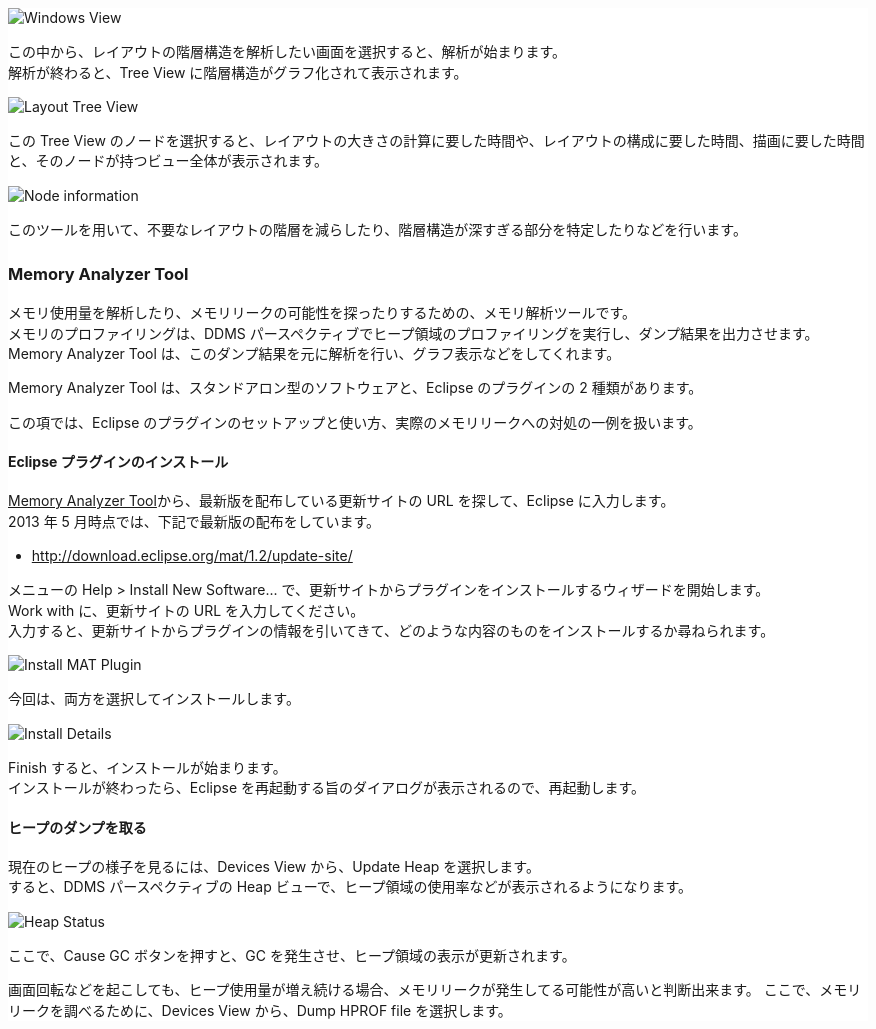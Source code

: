 ![Windows View]({{site.baseurl}}/assets/03-01/windows_view.png)

この中から、レイアウトの階層構造を解析したい画面を選択すると、解析が始まります。<br />
解析が終わると、Tree View に階層構造がグラフ化されて表示されます。

![Layout Tree View]({{site.baseurl}}/assets/03-01/tree_view.png)

この Tree View のノードを選択すると、レイアウトの大きさの計算に要した時間や、レイアウトの構成に要した時間、描画に要した時間と、そのノードが持つビュー全体が表示されます。

![Node information]({{site.baseurl}}/assets/03-01/hierarchy_node_selection.png)

このツールを用いて、不要なレイアウトの階層を減らしたり、階層構造が深すぎる部分を特定したりなどを行います。

### Memory Analyzer Tool

メモリ使用量を解析したり、メモリリークの可能性を探ったりするための、メモリ解析ツールです。<br />
メモリのプロファイリングは、DDMS パースペクティブでヒープ領域のプロファイリングを実行し、ダンプ結果を出力させます。<br />
Memory Analyzer Tool は、このダンプ結果を元に解析を行い、グラフ表示などをしてくれます。

Memory Analyzer Tool は、スタンドアロン型のソフトウェアと、Eclipse のプラグインの 2 種類があります。

この項では、Eclipse のプラグインのセットアップと使い方、実際のメモリリークへの対処の一例を扱います。

#### Eclipse プラグインのインストール

[Memory Analyzer Tool](http://www.eclipse.org/mat/)から、最新版を配布している更新サイトの URL を探して、Eclipse に入力します。<br />
2013 年 5 月時点では、下記で最新版の配布をしています。

- http://download.eclipse.org/mat/1.2/update-site/

メニューの Help > Install New Software... で、更新サイトからプラグインをインストールするウィザードを開始します。<br />
Work with に、更新サイトの URL を入力してください。<br />
入力すると、更新サイトからプラグインの情報を引いてきて、どのような内容のものをインストールするか尋ねられます。

![Install MAT Plugin]({{site.baseurl}}/assets/03-01/install_new_software.png)

今回は、両方を選択してインストールします。

![Install Details]({{site.baseurl}}/assets/03-01/install_details.png)

Finish すると、インストールが始まります。<br />
インストールが終わったら、Eclipse を再起動する旨のダイアログが表示されるので、再起動します。

#### ヒープのダンプを取る

現在のヒープの様子を見るには、Devices View から、Update Heap を選択します。<br />
すると、DDMS パースペクティブの Heap ビューで、ヒープ領域の使用率などが表示されるようになります。

![Heap Status]({{site.baseurl}}/assets/03-01/heap_status.png)

ここで、Cause GC ボタンを押すと、GC を発生させ、ヒープ領域の表示が更新されます。

画面回転などを起こしても、ヒープ使用量が増え続ける場合、メモリリークが発生してる可能性が高いと判断出来ます。
ここで、メモリリークを調べるために、Devices View から、Dump HPROF file を選択します。
